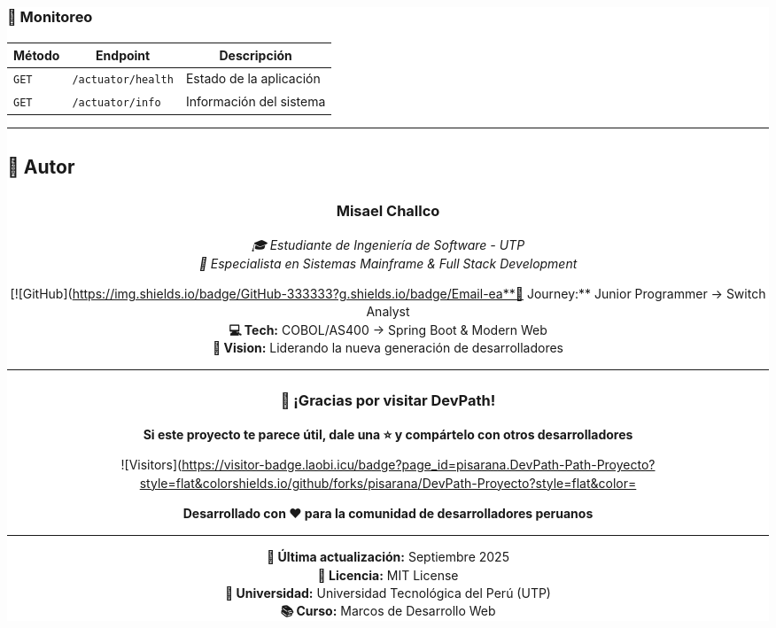 ### **🏥 Monitoreo**
| Método | Endpoint | Descripción |
|--------|----------|-------------|
| `GET` | `/actuator/health` | Estado de la aplicación |
| `GET` | `/actuator/info` | Información del sistema |

***

## 👤 **Autor**

<div align="center">

### **Misael Challco**  
*🎓 Estudiante de Ingeniería de Software - UTP*  
*💼 Especialista en Sistemas Mainframe & Full Stack Development*

[![GitHub](https://img.shields.io/badge/GitHub-333333?g.shields.io/badge/Email-ea**🚀 Journey:** Junior Programmer → Switch Analyst  
**💻 Tech:** COBOL/AS400 → Spring Boot & Modern Web  
**🎯 Vision:** Liderando la nueva generación de desarrolladores

</div>

---

<div align="center">

### **🌟 ¡Gracias por visitar DevPath!**

**Si este proyecto te parece útil, dale una ⭐ y compártelo con otros desarrolladores**

![Visitors](https://visitor-badge.laobi.icu/badge?page_id=pisarana.DevPath-Path-Proyecto?style=flat&colorshields.io/github/forks/pisarana/DevPath-Proyecto?style=flat&color=

**Desarrollado con ❤️ para la comunidad de desarrolladores peruanos**

---

**📅 Última actualización:** Septiembre 2025  
**📄 Licencia:** MIT License  
**🏫 Universidad:** Universidad Tecnológica del Perú (UTP)  
**📚 Curso:** Marcos de Desarrollo Web

</div>


